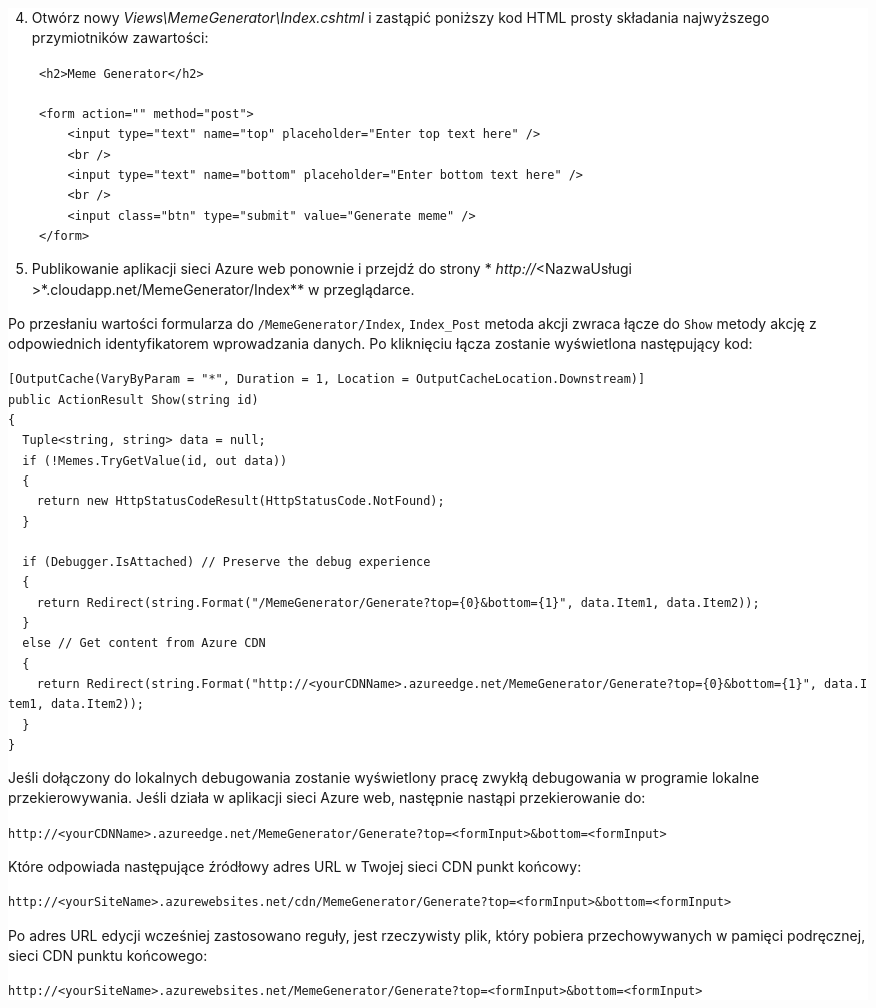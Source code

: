 4. Otwórz nowy *Views\MemeGenerator\Index.cshtml* i zastąpić poniższy kod HTML prosty składania najwyższego przymiotników zawartości:

        <h2>Meme Generator</h2>
        
        <form action="" method="post">
            <input type="text" name="top" placeholder="Enter top text here" />
            <br />
            <input type="text" name="bottom" placeholder="Enter bottom text here" />
            <br />
            <input class="btn" type="submit" value="Generate meme" />
        </form>

5. Publikowanie aplikacji sieci Azure web ponownie i przejdź do strony * *http://*&lt;NazwaUsługi >*.cloudapp.net/MemeGenerator/Index** w przeglądarce. 

Po przesłaniu wartości formularza do `/MemeGenerator/Index`, `Index_Post` metoda akcji zwraca łącze do `Show` metody akcję z odpowiednich identyfikatorem wprowadzania danych. Po kliknięciu łącza zostanie wyświetlona następujący kod:  

    [OutputCache(VaryByParam = "*", Duration = 1, Location = OutputCacheLocation.Downstream)]
    public ActionResult Show(string id)
    {
      Tuple<string, string> data = null;
      if (!Memes.TryGetValue(id, out data))
      {
        return new HttpStatusCodeResult(HttpStatusCode.NotFound);
      }

      if (Debugger.IsAttached) // Preserve the debug experience
      {
        return Redirect(string.Format("/MemeGenerator/Generate?top={0}&bottom={1}", data.Item1, data.Item2));
      }
      else // Get content from Azure CDN
      {
        return Redirect(string.Format("http://<yourCDNName>.azureedge.net/MemeGenerator/Generate?top={0}&bottom={1}", data.Item1, data.Item2));
      }
    }

Jeśli dołączony do lokalnych debugowania zostanie wyświetlony pracę zwykłą debugowania w programie lokalne przekierowywania. Jeśli działa w aplikacji sieci Azure web, następnie nastąpi przekierowanie do:

    http://<yourCDNName>.azureedge.net/MemeGenerator/Generate?top=<formInput>&bottom=<formInput>

Które odpowiada następujące źródłowy adres URL w Twojej sieci CDN punkt końcowy:

    http://<yourSiteName>.azurewebsites.net/cdn/MemeGenerator/Generate?top=<formInput>&bottom=<formInput>

Po adres URL edycji wcześniej zastosowano reguły, jest rzeczywisty plik, który pobiera przechowywanych w pamięci podręcznej, sieci CDN punktu końcowego:

    http://<yourSiteName>.azurewebsites.net/MemeGenerator/Generate?top=<formInput>&bottom=<formInput>
